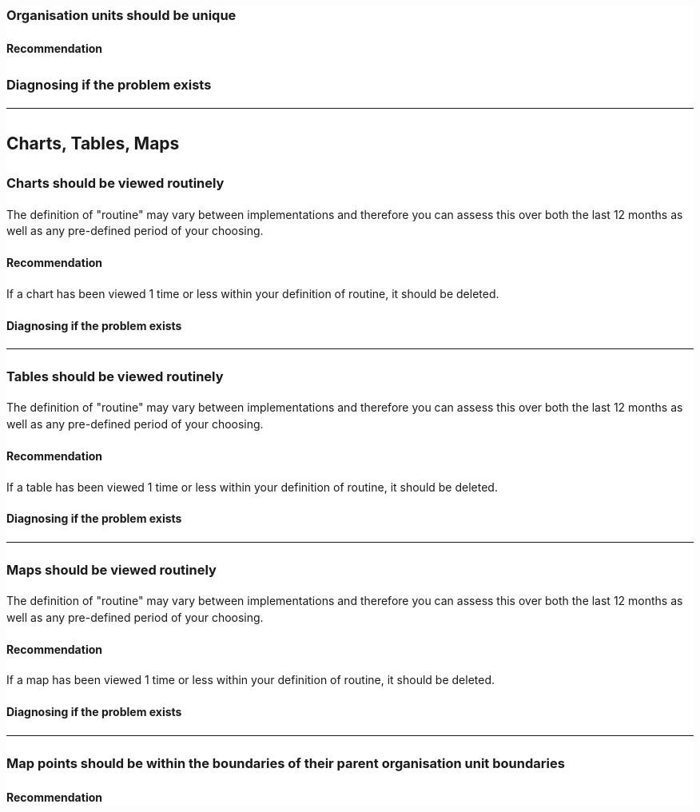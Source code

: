 ### Organisation units should be unique

#### Recommendation

### Diagnosing if the problem exists

---

## Charts, Tables, Maps

### Charts should be viewed routinely

The definition of "routine" may vary between implementations and therefore you can assess this over both the last 12 months as well as any pre-defined period of your choosing.

#### Recommendation

If a chart has been viewed 1 time or less within your definition of routine, it should be deleted.

#### Diagnosing if the problem exists

---

### Tables should be viewed routinely

The definition of "routine" may vary between implementations and therefore you can assess this over both the last 12 months as well as any pre-defined period of your choosing.

#### Recommendation

If a table has been viewed 1 time or less within your definition of routine, it should be deleted.

#### Diagnosing if the problem exists

---

### Maps should be viewed routinely

The definition of "routine" may vary between implementations and therefore you can assess this over both the last 12 months as well as any pre-defined period of your choosing.

#### Recommendation

If a map has been viewed 1 time or less within your definition of routine, it should be deleted.

#### Diagnosing if the problem exists

---

### Map points should be within the boundaries of their parent organisation unit boundaries

#### Recommendation
